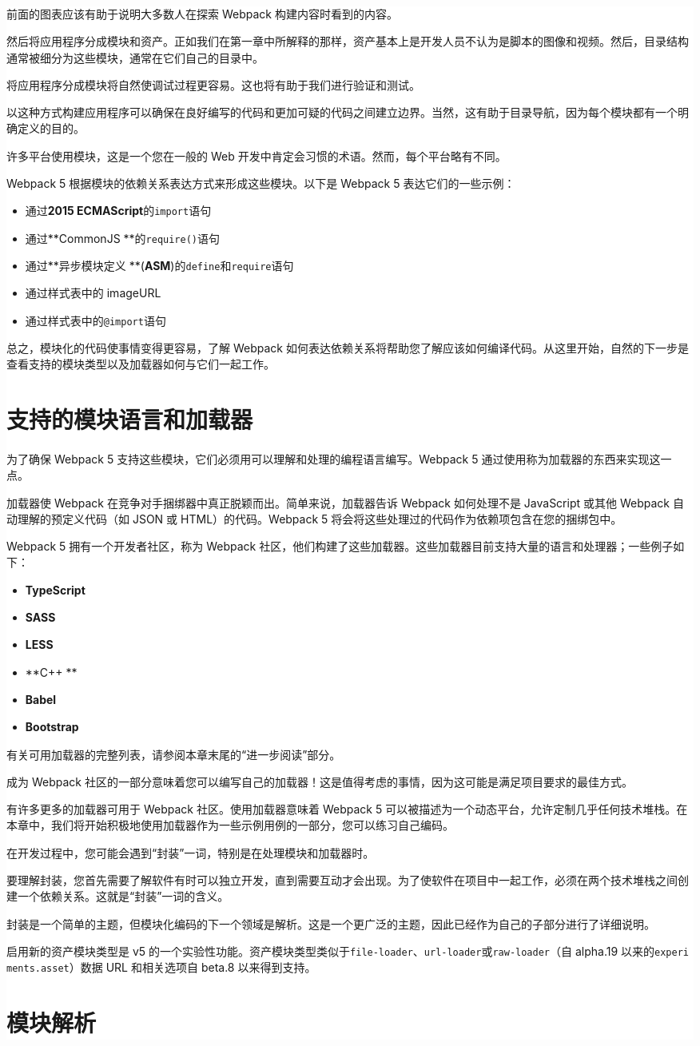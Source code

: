 前面的图表应该有助于说明大多数人在探索 Webpack 构建内容时看到的内容。

然后将应用程序分成模块和资产。正如我们在第一章中所解释的那样，资产基本上是开发人员不认为是脚本的图像和视频。然后，目录结构通常被细分为这些模块，通常在它们自己的目录中。

将应用程序分成模块将自然使调试过程更容易。这也将有助于我们进行验证和测试。

以这种方式构建应用程序可以确保在良好编写的代码和更加可疑的代码之间建立边界。当然，这有助于目录导航，因为每个模块都有一个明确定义的目的。

许多平台使用模块，这是一个您在一般的 Web 开发中肯定会习惯的术语。然而，每个平台略有不同。

Webpack 5 根据模块的依赖关系表达方式来形成这些模块。以下是 Webpack 5 表达它们的一些示例：

+   通过**2015 ECMAScript**的`import`语句

+   通过**CommonJS **的`require()`语句

+   通过**异步模块定义 **(**ASM**)的`define`和`require`语句

+   通过样式表中的 imageURL

+   通过样式表中的`@import`语句

总之，模块化的代码使事情变得更容易，了解 Webpack 如何表达依赖关系将帮助您了解应该如何编译代码。从这里开始，自然的下一步是查看支持的模块类型以及加载器如何与它们一起工作。

# 支持的模块语言和加载器

为了确保 Webpack 5 支持这些模块，它们必须用可以理解和处理的编程语言编写。Webpack 5 通过使用称为加载器的东西来实现这一点。

加载器使 Webpack 在竞争对手捆绑器中真正脱颖而出。简单来说，加载器告诉 Webpack 如何处理不是 JavaScript 或其他 Webpack 自动理解的预定义代码（如 JSON 或 HTML）的代码。Webpack 5 将会将这些处理过的代码作为依赖项包含在您的捆绑包中。

Webpack 5 拥有一个开发者社区，称为 Webpack 社区，他们构建了这些加载器。这些加载器目前支持大量的语言和处理器；一些例子如下：

+   **TypeScript**

+   **SASS**

+   **LESS**

+   **C++ **

+   **Babel**

+   **Bootstrap**

有关可用加载器的完整列表，请参阅本章末尾的“进一步阅读”部分。

成为 Webpack 社区的一部分意味着您可以编写自己的加载器！这是值得考虑的事情，因为这可能是满足项目要求的最佳方式。

有许多更多的加载器可用于 Webpack 社区。使用加载器意味着 Webpack 5 可以被描述为一个动态平台，允许定制几乎任何技术堆栈。在本章中，我们将开始积极地使用加载器作为一些示例用例的一部分，您可以练习自己编码。

在开发过程中，您可能会遇到“封装”一词，特别是在处理模块和加载器时。

要理解封装，您首先需要了解软件有时可以独立开发，直到需要互动才会出现。为了使软件在项目中一起工作，必须在两个技术堆栈之间创建一个依赖关系。这就是“封装”一词的含义。

封装是一个简单的主题，但模块化编码的下一个领域是解析。这是一个更广泛的主题，因此已经作为自己的子部分进行了详细说明。

启用新的资产模块类型是 v5 的一个实验性功能。资产模块类型类似于`file-loader`、`url-loader`或`raw-loader`（自 alpha.19 以来的`experiments.asset`）数据 URL 和相关选项自 beta.8 以来得到支持。

# 模块解析
